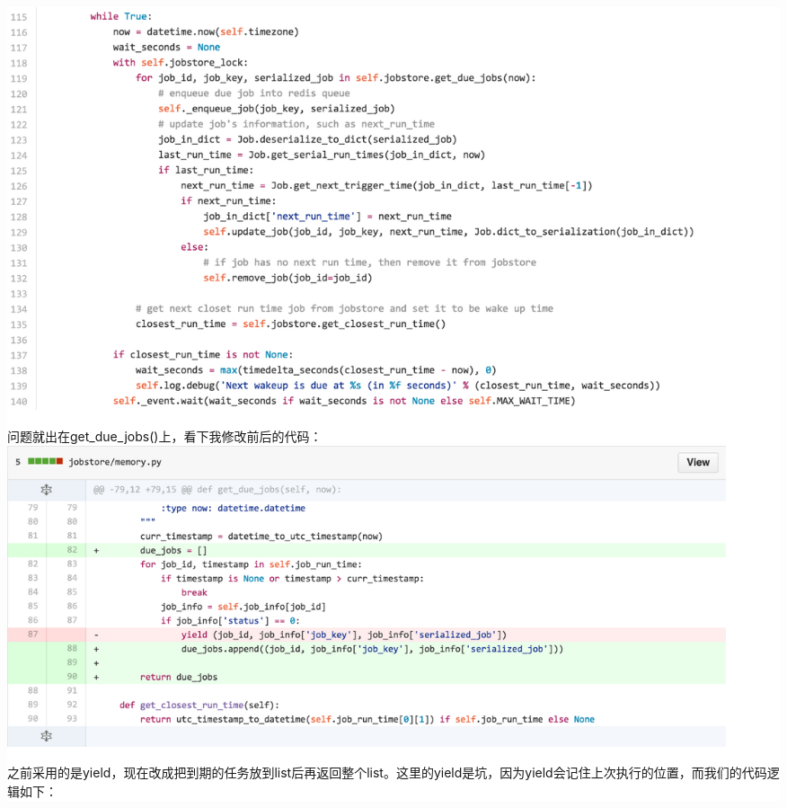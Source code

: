<img src="/assets/images/elric-change-log-1/bug-1.png" alt="bug代码1" title="bug代码1" width="800" />

问题就出在get_due_jobs()上，看下我修改前后的代码：
<img src="/assets/images/elric-change-log-1/bug-fix-1.png" alt="bug fix代码1" title="bug fix代码1" width="800" />

之前采用的是yield，现在改成把到期的任务放到list后再返回整个list。这里的yield是坑，因为yield会记住上次执行的位置，而我们的代码逻辑如下：
